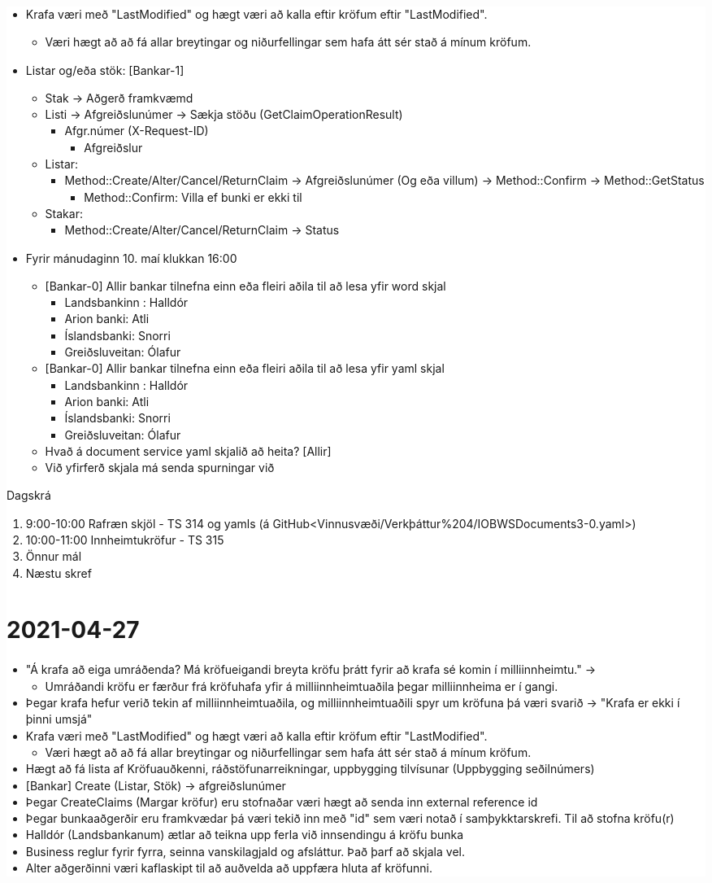   - Krafa væri með "LastModified" og hægt væri að kalla eftir kröfum eftir "LastModified".
    - Væri hægt að að fá allar breytingar og niðurfellingar sem hafa átt sér stað á mínum kröfum. 

- Listar og/eða stök: [Bankar-1]
  - Stak -> Aðgerð framkvæmd
  - Listi -> Afgreiðslunúmer -> Sækja stöðu (GetClaimOperationResult)
    - Afgr.númer (X-Request-ID)
      - Afgreiðslur
  - Listar:  
    - Method::Create/Alter/Cancel/ReturnClaim -> Afgreiðslunúmer (Og eða villum) -> Method::Confirm -> Method::GetStatus
      - Method::Confirm: Villa ef bunki er ekki til
  - Stakar:  
    - Method::Create/Alter/Cancel/ReturnClaim -> Status

- Fyrir mánudaginn 10. maí klukkan 16:00
  - [Bankar-0] Allir bankar tilnefna einn eða fleiri aðila til að lesa yfir word skjal
    - Landsbankinn : Halldór
    - Arion banki: Atli
    - Íslandsbanki: Snorri
    - Greiðsluveitan: Ólafur
  - [Bankar-0] Allir bankar tilnefna einn eða fleiri aðila til að lesa yfir yaml skjal
    - Landsbankinn : Halldór
    - Arion banki: Atli
    - Íslandsbanki: Snorri
    - Greiðsluveitan: Ólafur
  - Hvað á document service yaml skjalið að heita? [Allir]
  - Við yfirferð skjala má senda spurningar við
  
Dagskrá
  1.  9:00-10:00 Rafræn skjöl - TS 314 og yamls  (á GitHub<Vinnusvæði/Verkþáttur%204/IOBWSDocuments3-0.yaml>)
  2.  10:00-11:00 Innheimtukröfur - TS 315
  3.  Önnur mál
  4.  Næstu skref


# 2021-04-27
- "Á krafa að eiga umráðenda? Má kröfueigandi breyta kröfu þrátt fyrir að krafa sé komin í milliinnheimtu." ->
  - Umráðandi kröfu er færður frá kröfuhafa yfir á milliinnheimtuaðila þegar milliinnheima er í gangi.
- Þegar krafa hefur verið tekin af milliinnheimtuaðila, og milliinnheimtuaðili spyr um kröfuna þá væri svarið ->
  "Krafa er ekki í þinni umsjá"
- Krafa væri með "LastModified" og hægt væri að kalla eftir kröfum eftir "LastModified".
  - Væri hægt að að fá allar breytingar og niðurfellingar sem hafa átt sér stað á mínum kröfum.
- Hægt að fá lista af Kröfuauðkenni, ráðstöfunarreikningar, uppbygging tilvísunar (Uppbygging seðilnúmers)
- [Bankar] Create (Listar, Stök) -> afgreiðslunúmer 
- Þegar CreateClaims (Margar kröfur) eru stofnaðar væri hægt að senda inn external reference id
- Þegar bunkaaðgerðir eru framkvædar þá væri tekið inn með "id" sem væri notað í samþykktarskrefi. Til að stofna kröfu(r)
- Halldór (Landsbankanum) ætlar að teikna upp ferla við innsendingu á kröfu bunka
- Business reglur fyrir fyrra, seinna vanskilagjald og afsláttur. Það þarf að skjala vel. 
- Alter aðgerðinni væri kaflaskipt til að auðvelda að uppfæra hluta af kröfunni.
